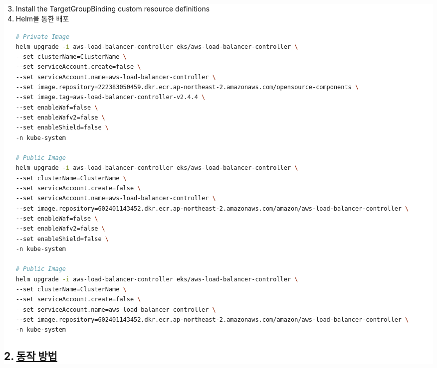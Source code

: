 3. Install the TargetGroupBinding custom resource definitions
4. Helm을 통한 배포 
    ```bash
    # Private Image
    helm upgrade -i aws-load-balancer-controller eks/aws-load-balancer-controller \
    --set clusterName=ClusterName \
    --set serviceAccount.create=false \
    --set serviceAccount.name=aws-load-balancer-controller \
    --set image.repository=222383050459.dkr.ecr.ap-northeast-2.amazonaws.com/opensource-components \
    --set image.tag=aws-load-balancer-controller-v2.4.4 \
    --set enableWaf=false \
    --set enableWafv2=false \
    --set enableShield=false \
    -n kube-system

    # Public Image
    helm upgrade -i aws-load-balancer-controller eks/aws-load-balancer-controller \
    --set clusterName=ClusterName \
    --set serviceAccount.create=false \
    --set serviceAccount.name=aws-load-balancer-controller \
    --set image.repository=602401143452.dkr.ecr.ap-northeast-2.amazonaws.com/amazon/aws-load-balancer-controller \
    --set enableWaf=false \
    --set enableWafv2=false \
    --set enableShield=false \
    -n kube-system

    # Public Image
    helm upgrade -i aws-load-balancer-controller eks/aws-load-balancer-controller \
    --set clusterName=ClusterName \
    --set serviceAccount.create=false \
    --set serviceAccount.name=aws-load-balancer-controller \
    --set image.repository=602401143452.dkr.ecr.ap-northeast-2.amazonaws.com/amazon/aws-load-balancer-controller \
    -n kube-system
    ```


## 2. [동작 방법](https://github.com/kubernetes-sigs/aws-load-balancer-controller/blob/main/docs/how-it-works.md)
